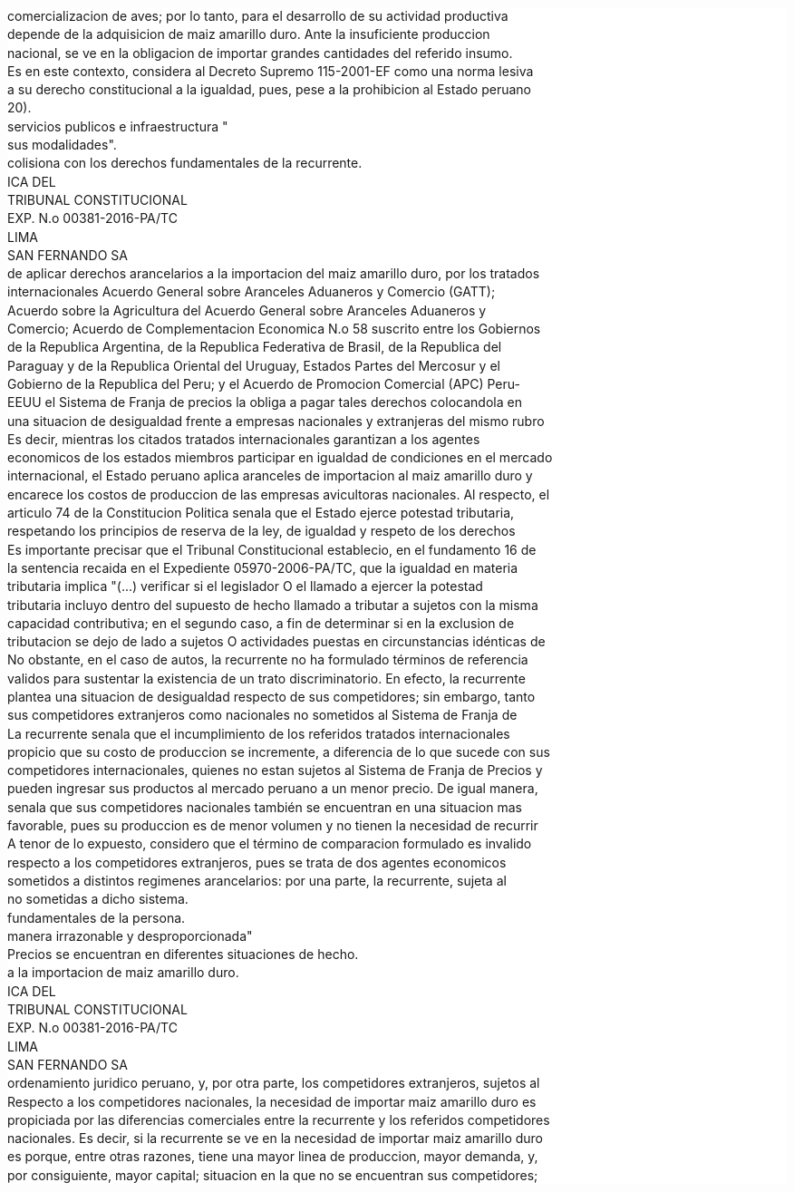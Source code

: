 comercializacion de aves; por lo tanto, para el desarrollo de su actividad productiva  
depende de la adquisicion de maiz amarillo duro. Ante la insuficiente produccion  
nacional, se ve en la obligacion de importar grandes cantidades del referido insumo.  
Es en este contexto, considera al Decreto Supremo 115-2001-EF como una norma lesiva  
a su derecho constitucional a la igualdad, pues, pese a la prohibicion al Estado peruano  
20).  
servicios publicos e infraestructura "  
sus modalidades".  
colisiona con los derechos fundamentales de la recurrente.  
ICA DEL  
TRIBUNAL CONSTITUCIONAL  
EXP. N.o 00381-2016-PA/TC  
LIMA  
SAN FERNANDO SA  
de aplicar derechos arancelarios a la importacion del maiz amarillo duro, por los tratados  
internacionales Acuerdo General sobre Aranceles Aduaneros y Comercio (GATT);  
Acuerdo sobre la Agricultura del Acuerdo General sobre Aranceles Aduaneros y  
Comercio; Acuerdo de Complementacion Economica N.o 58 suscrito entre los Gobiernos  
de la Republica Argentina, de la Republica Federativa de Brasil, de la Republica del  
Paraguay y de la Republica Oriental del Uruguay, Estados Partes del Mercosur y el  
Gobierno de la Republica del Peru; y el Acuerdo de Promocion Comercial (APC) Peru-  
EEUU el Sistema de Franja de precios la obliga a pagar tales derechos colocandola en  
una situacion de desigualdad frente a empresas nacionales y extranjeras del mismo rubro  
Es decir, mientras los citados tratados internacionales garantizan a los agentes  
economicos de los estados miembros participar en igualdad de condiciones en el mercado  
internacional, el Estado peruano aplica aranceles de importacion al maiz amarillo duro y  
encarece los costos de produccion de las empresas avicultoras nacionales. Al respecto, el  
articulo 74 de la Constitucion Politica senala que el Estado ejerce potestad tributaria,  
respetando los principios de reserva de la ley, de igualdad y respeto de los derechos  
Es importante precisar que el Tribunal Constitucional establecio, en el fundamento 16 de  
la sentencia recaida en el Expediente 05970-2006-PA/TC, que la igualdad en materia  
tributaria implica "(...) verificar si el legislador O el llamado a ejercer la potestad  
tributaria incluyo dentro del supuesto de hecho llamado a tributar a sujetos con la misma  
capacidad contributiva; en el segundo caso, a fin de determinar si en la exclusion de  
tributacion se dejo de lado a sujetos O actividades puestas en circunstancias idénticas de  
No obstante, en el caso de autos, la recurrente no ha formulado términos de referencia  
validos para sustentar la existencia de un trato discriminatorio. En efecto, la recurrente  
plantea una situacion de desigualdad respecto de sus competidores; sin embargo, tanto  
sus competidores extranjeros como nacionales no sometidos al Sistema de Franja de  
La recurrente senala que el incumplimiento de los referidos tratados internacionales  
propicio que su costo de produccion se incremente, a diferencia de lo que sucede con sus  
competidores internacionales, quienes no estan sujetos al Sistema de Franja de Precios y  
pueden ingresar sus productos al mercado peruano a un menor precio. De igual manera,  
senala que sus competidores nacionales también se encuentran en una situacion mas  
favorable, pues su produccion es de menor volumen y no tienen la necesidad de recurrir  
A tenor de lo expuesto, considero que el término de comparacion formulado es invalido  
respecto a los competidores extranjeros, pues se trata de dos agentes economicos  
sometidos a distintos regimenes arancelarios: por una parte, la recurrente, sujeta al  
no sometidas a dicho sistema.  
fundamentales de la persona.  
manera irrazonable y desproporcionada"  
Precios se encuentran en diferentes situaciones de hecho.  
a la importacion de maiz amarillo duro.  
ICA DEL  
TRIBUNAL CONSTITUCIONAL  
EXP. N.o 00381-2016-PA/TC  
LIMA  
SAN FERNANDO SA  
ordenamiento juridico peruano, y, por otra parte, los competidores extranjeros, sujetos al  
Respecto a los competidores nacionales, la necesidad de importar maiz amarillo duro es  
propiciada por las diferencias comerciales entre la recurrente y los referidos competidores  
nacionales. Es decir, si la recurrente se ve en la necesidad de importar maiz amarillo duro  
es porque, entre otras razones, tiene una mayor linea de produccion, mayor demanda, y,  
por consiguiente, mayor capital; situacion en la que no se encuentran sus competidores;  